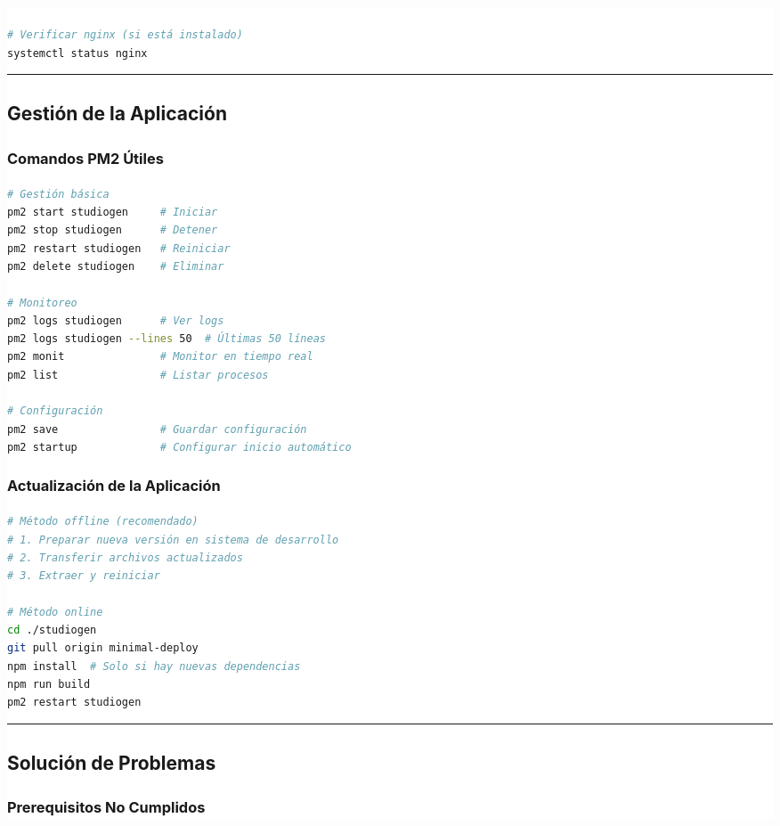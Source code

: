 ```bash

# Verificar nginx (si está instalado)
systemctl status nginx
```

---

## Gestión de la Aplicación

### Comandos PM2 Útiles

```bash
# Gestión básica
pm2 start studiogen     # Iniciar
pm2 stop studiogen      # Detener
pm2 restart studiogen   # Reiniciar
pm2 delete studiogen    # Eliminar

# Monitoreo
pm2 logs studiogen      # Ver logs
pm2 logs studiogen --lines 50  # Últimas 50 líneas
pm2 monit               # Monitor en tiempo real
pm2 list                # Listar procesos

# Configuración
pm2 save                # Guardar configuración
pm2 startup             # Configurar inicio automático
```

### Actualización de la Aplicación

```bash
# Método offline (recomendado)
# 1. Preparar nueva versión en sistema de desarrollo
# 2. Transferir archivos actualizados
# 3. Extraer y reiniciar

# Método online
cd ./studiogen
git pull origin minimal-deploy
npm install  # Solo si hay nuevas dependencias
npm run build
pm2 restart studiogen
```

---

## Solución de Problemas

### Prerequisitos No Cumplidos
